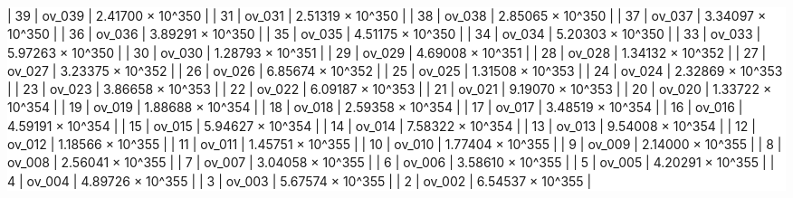 | 39 | ov_039 | 2.41700 × 10^350 |
| 31 | ov_031 | 2.51319 × 10^350 |
| 38 | ov_038 | 2.85065 × 10^350 |
| 37 | ov_037 | 3.34097 × 10^350 |
| 36 | ov_036 | 3.89291 × 10^350 |
| 35 | ov_035 | 4.51175 × 10^350 |
| 34 | ov_034 | 5.20303 × 10^350 |
| 33 | ov_033 | 5.97263 × 10^350 |
| 30 | ov_030 | 1.28793 × 10^351 |
| 29 | ov_029 | 4.69008 × 10^351 |
| 28 | ov_028 | 1.34132 × 10^352 |
| 27 | ov_027 | 3.23375 × 10^352 |
| 26 | ov_026 | 6.85674 × 10^352 |
| 25 | ov_025 | 1.31508 × 10^353 |
| 24 | ov_024 | 2.32869 × 10^353 |
| 23 | ov_023 | 3.86658 × 10^353 |
| 22 | ov_022 | 6.09187 × 10^353 |
| 21 | ov_021 | 9.19070 × 10^353 |
| 20 | ov_020 | 1.33722 × 10^354 |
| 19 | ov_019 | 1.88688 × 10^354 |
| 18 | ov_018 | 2.59358 × 10^354 |
| 17 | ov_017 | 3.48519 × 10^354 |
| 16 | ov_016 | 4.59191 × 10^354 |
| 15 | ov_015 | 5.94627 × 10^354 |
| 14 | ov_014 | 7.58322 × 10^354 |
| 13 | ov_013 | 9.54008 × 10^354 |
| 12 | ov_012 | 1.18566 × 10^355 |
| 11 | ov_011 | 1.45751 × 10^355 |
| 10 | ov_010 | 1.77404 × 10^355 |
| 9 | ov_009 | 2.14000 × 10^355 |
| 8 | ov_008 | 2.56041 × 10^355 |
| 7 | ov_007 | 3.04058 × 10^355 |
| 6 | ov_006 | 3.58610 × 10^355 |
| 5 | ov_005 | 4.20291 × 10^355 |
| 4 | ov_004 | 4.89726 × 10^355 |
| 3 | ov_003 | 5.67574 × 10^355 |
| 2 | ov_002 | 6.54537 × 10^355 |